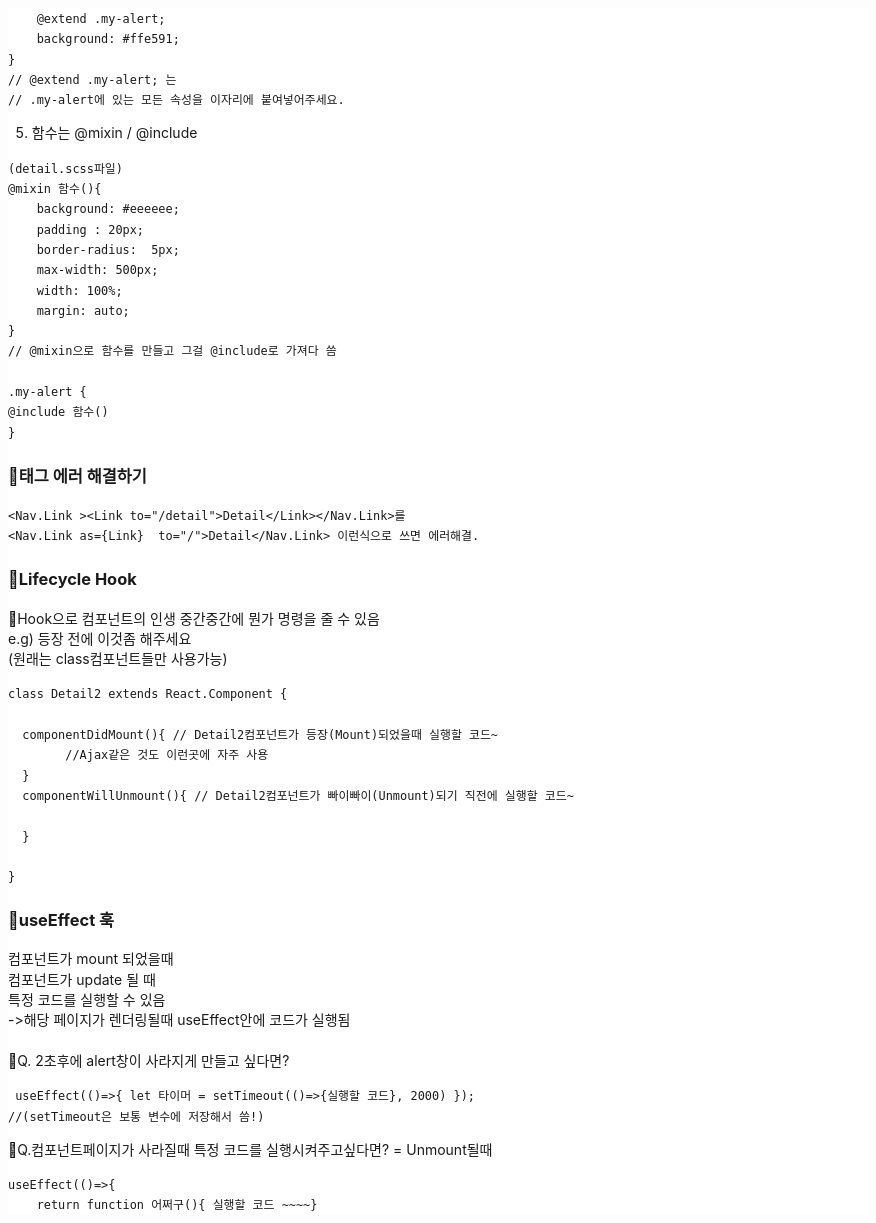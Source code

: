 ```
    @extend .my-alert;
    background: #ffe591;
}
// @extend .my-alert; 는
// .my-alert에 있는 모든 속성을 이자리에 붙여넣어주세요.
```
5. 함수는 @mixin / @include
```
(detail.scss파일)
@mixin 함수(){
    background: #eeeeee;
    padding : 20px;
    border-radius:  5px;
    max-width: 500px;
    width: 100%;
    margin: auto;
} 
// @mixin으로 함수를 만들고 그걸 @include로 가져다 씀

.my-alert {
@include 함수()
}

```
### 📌<Link>태그 에러 해결하기
	
```
<Nav.Link ><Link to="/detail">Detail</Link></Nav.Link>를 
<Nav.Link as={Link}  to="/">Detail</Nav.Link> 이런식으로 쓰면 에러해결. 
```

### 📌Lifecycle Hook
	
🌟Hook으로 컴포넌트의 인생 중간중간에 뭔가 명령을 줄 수 있음 <br>
e.g) <Detail>등장 전에 이것좀 해주세요 <br>
(원래는 class컴포넌트들만 사용가능) <br>

```
class Detail2 extends React.Component {

  componentDidMount(){ // Detail2컴포넌트가 등장(Mount)되었을때 실행할 코드~
		//Ajax같은 것도 이런곳에 자주 사용
  }
  componentWillUnmount(){ // Detail2컴포넌트가 빠이빠이(Unmount)되기 직전에 실행할 코드~
 
  }

}
```
### 📌useEffect 훅
	
컴포넌트가 mount 되었을때 <br>
컴포넌트가 update 될 때 <br>
특정 코드를 실행할 수 있음 <br>
->해당 페이지가 렌더링될때 useEffect안에 코드가 실행됨 <br>
<br>
💟Q. 2초후에 alert창이 사라지게 만들고 싶다면? <br>
```
 useEffect(()=>{ let 타이머 = setTimeout(()=>{실행할 코드}, 2000) }); 
//(setTimeout은 보통 변수에 저장해서 씀!)
```
💟Q.컴포넌트페이지가 사라질때 특정 코드를 실행시켜주고싶다면? = Unmount될때 <br>
```
useEffect(()=>{
	return function 어쩌구(){ 실행할 코드 ~~~~}
```